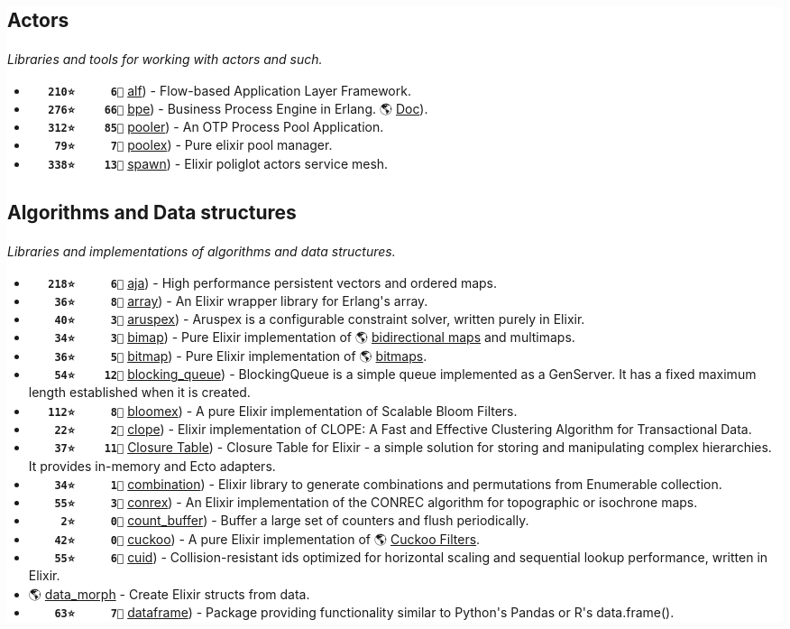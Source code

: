 ## Actors
*Libraries and tools for working with actors and such.*
* <b><code>&nbsp;&nbsp;&nbsp;210⭐</code></b> <b><code>&nbsp;&nbsp;&nbsp;&nbsp;&nbsp;6🍴</code></b> [alf](https://github.com/antonmi/ALF)) - Flow-based Application Layer Framework.
* <b><code>&nbsp;&nbsp;&nbsp;276⭐</code></b> <b><code>&nbsp;&nbsp;&nbsp;&nbsp;66🍴</code></b> [bpe](https://github.com/spawnproc/bpe)) - Business Process Engine in Erlang.  🌎 [Doc](bpe.n2o.dev)).
* <b><code>&nbsp;&nbsp;&nbsp;312⭐</code></b> <b><code>&nbsp;&nbsp;&nbsp;&nbsp;85🍴</code></b> [pooler](https://github.com/seth/pooler)) - An OTP Process Pool Application.
* <b><code>&nbsp;&nbsp;&nbsp;&nbsp;79⭐</code></b> <b><code>&nbsp;&nbsp;&nbsp;&nbsp;&nbsp;7🍴</code></b> [poolex](https://github.com/general-CbIC/poolex)) - Pure elixir pool manager.
* <b><code>&nbsp;&nbsp;&nbsp;338⭐</code></b> <b><code>&nbsp;&nbsp;&nbsp;&nbsp;13🍴</code></b> [spawn](https://github.com/eigr/spawn)) - Elixir poliglot actors service mesh.

## Algorithms and Data structures
*Libraries and implementations of algorithms and data structures.*

* <b><code>&nbsp;&nbsp;&nbsp;218⭐</code></b> <b><code>&nbsp;&nbsp;&nbsp;&nbsp;&nbsp;6🍴</code></b> [aja](https://github.com/sabiwara/aja)) - High performance persistent vectors and ordered maps.
* <b><code>&nbsp;&nbsp;&nbsp;&nbsp;36⭐</code></b> <b><code>&nbsp;&nbsp;&nbsp;&nbsp;&nbsp;8🍴</code></b> [array](https://github.com/takscape/elixir-array)) - An Elixir wrapper library for Erlang's array.
* <b><code>&nbsp;&nbsp;&nbsp;&nbsp;40⭐</code></b> <b><code>&nbsp;&nbsp;&nbsp;&nbsp;&nbsp;3🍴</code></b> [aruspex](https://github.com/dkendal/aruspex)) - Aruspex is a configurable constraint solver, written purely in Elixir.
* <b><code>&nbsp;&nbsp;&nbsp;&nbsp;34⭐</code></b> <b><code>&nbsp;&nbsp;&nbsp;&nbsp;&nbsp;3🍴</code></b> [bimap](https://github.com/mkaput/elixir-bimap)) - Pure Elixir implementation of 🌎 [bidirectional maps](en.wikipedia.org/wiki/Bidirectional_map) and multimaps.
* <b><code>&nbsp;&nbsp;&nbsp;&nbsp;36⭐</code></b> <b><code>&nbsp;&nbsp;&nbsp;&nbsp;&nbsp;5🍴</code></b> [bitmap](https://github.com/hashd/bitmap-elixir)) - Pure Elixir implementation of 🌎 [bitmaps](en.wikipedia.org/wiki/Bitmap).
* <b><code>&nbsp;&nbsp;&nbsp;&nbsp;54⭐</code></b> <b><code>&nbsp;&nbsp;&nbsp;&nbsp;12🍴</code></b> [blocking_queue](https://github.com/joekain/BlockingQueue)) - BlockingQueue is a simple queue implemented as a GenServer. It has a fixed maximum length established when it is created.
* <b><code>&nbsp;&nbsp;&nbsp;112⭐</code></b> <b><code>&nbsp;&nbsp;&nbsp;&nbsp;&nbsp;8🍴</code></b> [bloomex](https://github.com/gmcabrita/bloomex)) - A pure Elixir implementation of Scalable Bloom Filters.
* <b><code>&nbsp;&nbsp;&nbsp;&nbsp;22⭐</code></b> <b><code>&nbsp;&nbsp;&nbsp;&nbsp;&nbsp;2🍴</code></b> [clope](https://github.com/ayrat555/clope)) - Elixir implementation of CLOPE: A Fast and Effective Clustering Algorithm for Transactional Data.
* <b><code>&nbsp;&nbsp;&nbsp;&nbsp;37⭐</code></b> <b><code>&nbsp;&nbsp;&nbsp;&nbsp;11🍴</code></b> [Closure Table](https://github.com/florinpatrascu/closure_table)) - Closure Table for Elixir - a simple solution for storing and manipulating complex hierarchies. It provides in-memory and Ecto adapters.
* <b><code>&nbsp;&nbsp;&nbsp;&nbsp;34⭐</code></b> <b><code>&nbsp;&nbsp;&nbsp;&nbsp;&nbsp;1🍴</code></b> [combination](https://github.com/seantanly/elixir-combination)) - Elixir library to generate combinations and permutations from Enumerable collection.
* <b><code>&nbsp;&nbsp;&nbsp;&nbsp;55⭐</code></b> <b><code>&nbsp;&nbsp;&nbsp;&nbsp;&nbsp;3🍴</code></b> [conrex](https://github.com/NAISorg/conrex)) - An Elixir implementation of the CONREC algorithm for topographic or isochrone maps.
* <b><code>&nbsp;&nbsp;&nbsp;&nbsp;&nbsp;2⭐</code></b> <b><code>&nbsp;&nbsp;&nbsp;&nbsp;&nbsp;0🍴</code></b> [count_buffer](https://github.com/camshaft/count_buffer)) - Buffer a large set of counters and flush periodically.
* <b><code>&nbsp;&nbsp;&nbsp;&nbsp;42⭐</code></b> <b><code>&nbsp;&nbsp;&nbsp;&nbsp;&nbsp;0🍴</code></b> [cuckoo](https://github.com/gmcabrita/cuckoo)) - A pure Elixir implementation of 🌎 [Cuckoo Filters](www.cs.cmu.edu/%7Edga/papers/cuckoo-conext2014.pdf).
* <b><code>&nbsp;&nbsp;&nbsp;&nbsp;55⭐</code></b> <b><code>&nbsp;&nbsp;&nbsp;&nbsp;&nbsp;6🍴</code></b> [cuid](https://github.com/duailibe/cuid)) - Collision-resistant ids optimized for horizontal scaling and sequential lookup performance, written in Elixir.
* 🌎 [data_morph](hex.pm/packages/data_morph) - Create Elixir structs from data.
* <b><code>&nbsp;&nbsp;&nbsp;&nbsp;63⭐</code></b> <b><code>&nbsp;&nbsp;&nbsp;&nbsp;&nbsp;7🍴</code></b> [dataframe](https://github.com/JordiPolo/dataframe)) - Package providing functionality similar to Python's Pandas or R's data.frame().